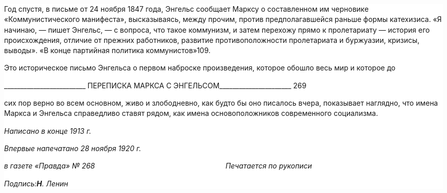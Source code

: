 Год спустя, в письме от 24 ноября 1847 года, Энгельс сообщает Марксу о составлен­ном им черновике «Коммунистического манифеста», высказываясь, между прочим, против предполагавшейся раньше формы катехизиса. «Я начинаю, — пишет Энгельс, — с вопроса, что такое коммунизм, и затем перехожу прямо к пролетариату — история его происхождения, отличие от прежних работников, развитие противоположности пролетариата и буржуазии, кризисы, выводы». «В конце партийная политика коммуни­стов»109.

Это историческое письмо Энгельса о первом наброске произведения, которое обош­ло весь мир и которое до

  

_________________________ ПЕРЕПИСКА МАРКСА С ЭНГЕЛЬСОМ______________________ 269

сих пор верно во всем основном, живо и злободневно, как будто бы оно писалось вчера, показывает наглядно, что имена Маркса и Энгельса справедливо ставят рядом, как имена основоположников современного социализма.

_Написано в конце 1913 г._

_Впервые напечатано 28 ноября 1920 г._

_в газете «Правда» № 268                                                                 Печатается по рукописи_

_Подпись:__Η__. Ленин_